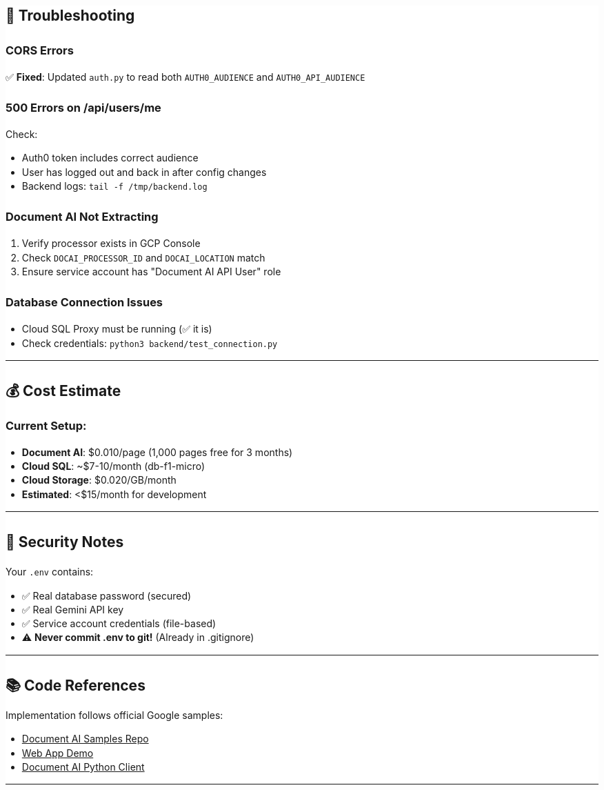 
## 🐛 Troubleshooting

### CORS Errors
✅ **Fixed**: Updated `auth.py` to read both `AUTH0_AUDIENCE` and `AUTH0_API_AUDIENCE`

### 500 Errors on /api/users/me
Check:
- Auth0 token includes correct audience
- User has logged out and back in after config changes
- Backend logs: `tail -f /tmp/backend.log`

### Document AI Not Extracting
1. Verify processor exists in GCP Console
2. Check `DOCAI_PROCESSOR_ID` and `DOCAI_LOCATION` match
3. Ensure service account has "Document AI API User" role

### Database Connection Issues
- Cloud SQL Proxy must be running (✅ it is)
- Check credentials: `python3 backend/test_connection.py`

---

## 💰 Cost Estimate

### Current Setup:
- **Document AI**: $0.010/page (1,000 pages free for 3 months)
- **Cloud SQL**: ~$7-10/month (db-f1-micro)
- **Cloud Storage**: $0.020/GB/month
- **Estimated**: <$15/month for development

---

## 🔐 Security Notes

Your `.env` contains:
- ✅ Real database password (secured)
- ✅ Real Gemini API key
- ✅ Service account credentials (file-based)
- ⚠️ **Never commit .env to git!** (Already in .gitignore)

---

## 📚 Code References

Implementation follows official Google samples:
- [Document AI Samples Repo](https://github.com/GoogleCloudPlatform/document-ai-samples)
- [Web App Demo](https://github.com/GoogleCloudPlatform/document-ai-samples/tree/main/web-app-demo)
- [Document AI Python Client](https://googleapis.dev/python/documentai/latest/)

---
